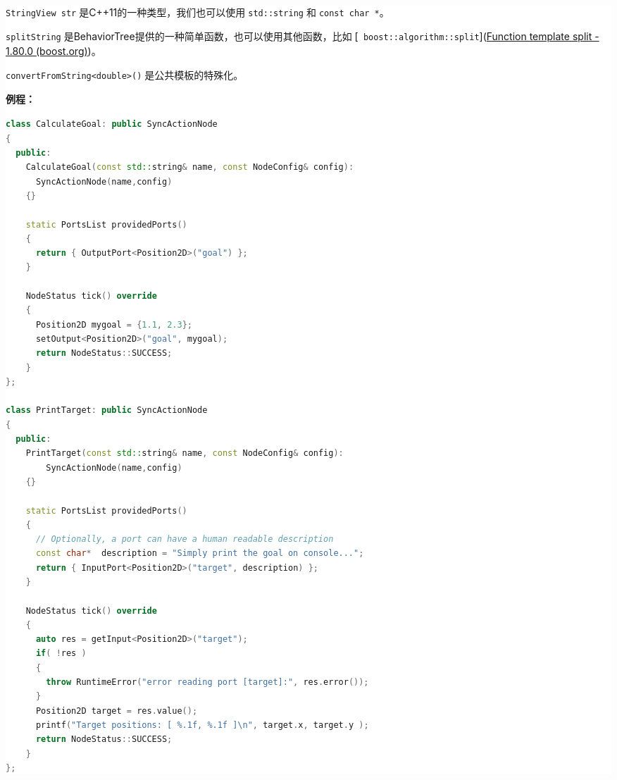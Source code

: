 `StringView str` 是C++11的一种类型，我们也可以使用  `std::string` 和 `const char *`。

`splitString` 是BehaviorTree提供的一种简单函数，也可以使用其他函数，比如 [` boost::algorithm::split`]([Function template split - 1.80.0 (boost.org)](https://www.boost.org/doc/libs/1_80_0/doc/html/boost/algorithm/split.html))。

`convertFromString<double>()` 是公共模板的特殊化。

**例程：**

```c++
class CalculateGoal: public SyncActionNode
{
  public:
    CalculateGoal(const std::string& name, const NodeConfig& config):
      SyncActionNode(name,config)
    {}

    static PortsList providedPorts()
    {
      return { OutputPort<Position2D>("goal") };
    }

    NodeStatus tick() override
    {
      Position2D mygoal = {1.1, 2.3};
      setOutput<Position2D>("goal", mygoal);
      return NodeStatus::SUCCESS;
    }
};

class PrintTarget: public SyncActionNode
{
  public:
    PrintTarget(const std::string& name, const NodeConfig& config):
        SyncActionNode(name,config)
    {}

    static PortsList providedPorts()
    {
      // Optionally, a port can have a human readable description
      const char*  description = "Simply print the goal on console...";
      return { InputPort<Position2D>("target", description) };
    }
      
    NodeStatus tick() override
    {
      auto res = getInput<Position2D>("target");
      if( !res )
      {
        throw RuntimeError("error reading port [target]:", res.error());
      }
      Position2D target = res.value();
      printf("Target positions: [ %.1f, %.1f ]\n", target.x, target.y );
      return NodeStatus::SUCCESS;
    }
};
```
